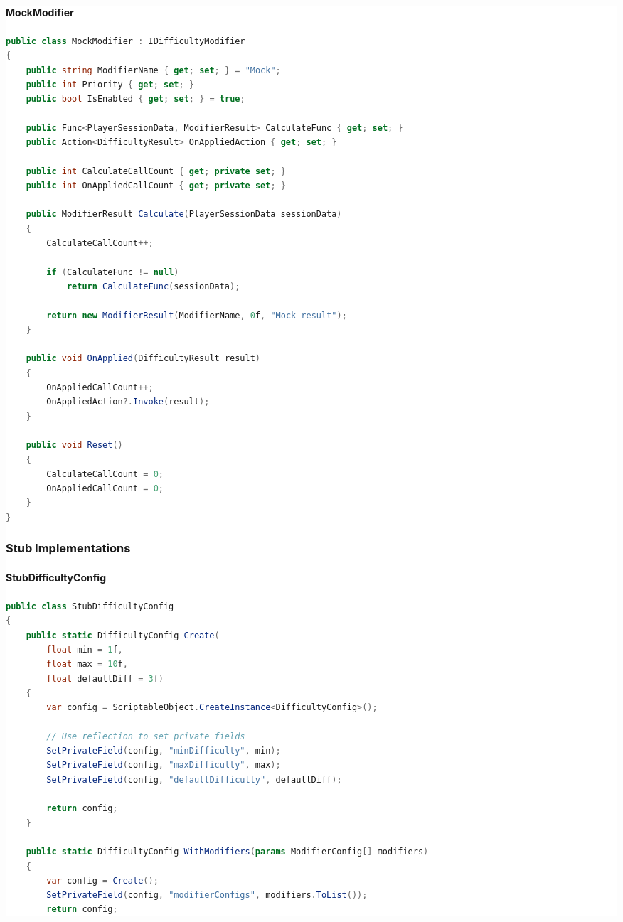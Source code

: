 #### MockModifier
```csharp
public class MockModifier : IDifficultyModifier
{
    public string ModifierName { get; set; } = "Mock";
    public int Priority { get; set; }
    public bool IsEnabled { get; set; } = true;

    public Func<PlayerSessionData, ModifierResult> CalculateFunc { get; set; }
    public Action<DifficultyResult> OnAppliedAction { get; set; }

    public int CalculateCallCount { get; private set; }
    public int OnAppliedCallCount { get; private set; }

    public ModifierResult Calculate(PlayerSessionData sessionData)
    {
        CalculateCallCount++;

        if (CalculateFunc != null)
            return CalculateFunc(sessionData);

        return new ModifierResult(ModifierName, 0f, "Mock result");
    }

    public void OnApplied(DifficultyResult result)
    {
        OnAppliedCallCount++;
        OnAppliedAction?.Invoke(result);
    }

    public void Reset()
    {
        CalculateCallCount = 0;
        OnAppliedCallCount = 0;
    }
}
```

### Stub Implementations

#### StubDifficultyConfig
```csharp
public class StubDifficultyConfig
{
    public static DifficultyConfig Create(
        float min = 1f,
        float max = 10f,
        float defaultDiff = 3f)
    {
        var config = ScriptableObject.CreateInstance<DifficultyConfig>();

        // Use reflection to set private fields
        SetPrivateField(config, "minDifficulty", min);
        SetPrivateField(config, "maxDifficulty", max);
        SetPrivateField(config, "defaultDifficulty", defaultDiff);

        return config;
    }

    public static DifficultyConfig WithModifiers(params ModifierConfig[] modifiers)
    {
        var config = Create();
        SetPrivateField(config, "modifierConfigs", modifiers.ToList());
        return config;
```